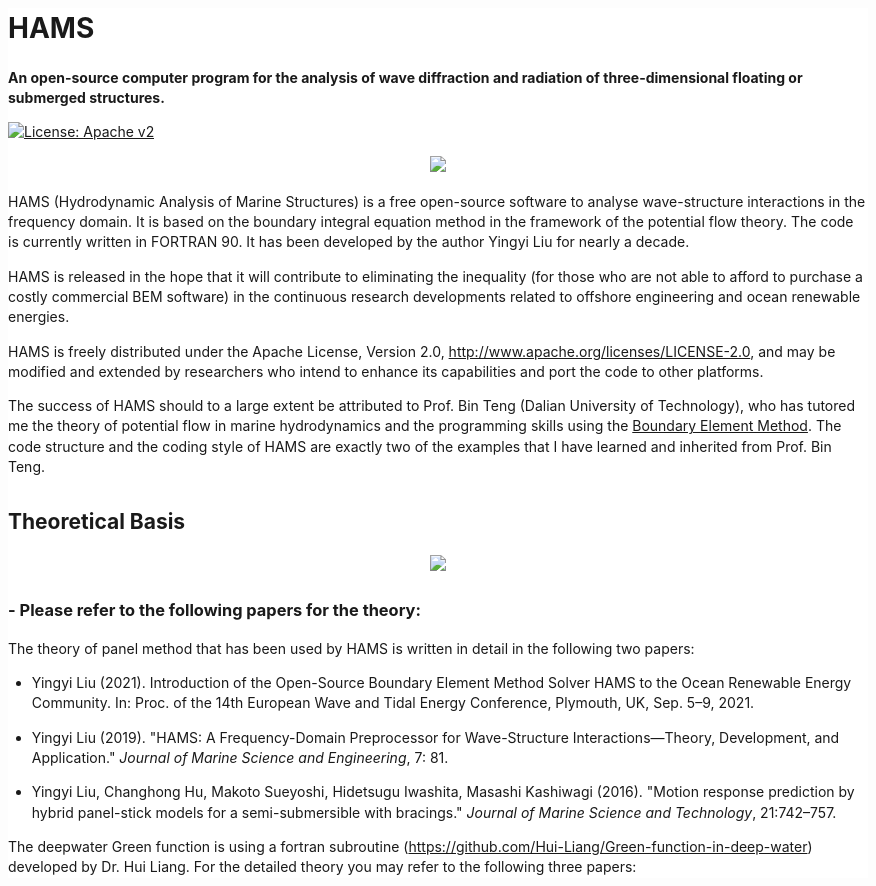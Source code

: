 ﻿

# HAMS
**An open-source computer program for the analysis of wave diffraction and radiation of three-dimensional floating or submerged structures.**

[![License: Apache v2](https://img.shields.io/badge/License-Apache%202.0-blue.svg)](http://www.apache.org/licenses/LICENSE-2.0)

  <p align="center"><img src="https://github.com/YingyiLiu/HAMS/blob/master/Other/md_resources/body_mesh.png" width="70%" /></p>
  
HAMS (Hydrodynamic Analysis of Marine Structures) is a free open-source software to analyse wave-structure interactions in the frequency domain. It is based on the boundary integral equation method in the framework of the potential flow theory. The code is currently written in FORTRAN 90. It has been developed by the author Yingyi Liu for nearly a decade. 

HAMS is released in the hope that it will contribute to eliminating the inequality (for those who are not able to afford to purchase a costly commercial BEM software) in the continuous research developments related to offshore engineering and ocean renewable energies.

HAMS is freely distributed under the Apache License, Version 2.0, http://www.apache.org/licenses/LICENSE-2.0, and may be modified and extended by researchers who intend to enhance its capabilities and port the code to other platforms. 

The success of HAMS should to a large extent be attributed to Prof. Bin Teng (Dalian University of Technology), who has tutored me the theory of potential flow in marine hydrodynamics and the programming skills using the [Boundary Element Method](https://en.wikipedia.org/wiki/Boundary_element_method). The code structure and the coding style of HAMS are exactly two of the examples that I have learned and inherited from Prof. Bin Teng.

## Theoretical Basis

  <p align="center"><img src="https://github.com/YingyiLiu/HAMS/blob/master/Other/md_resources/global_coordinate_system.png" width="70%" /></p>
  
### - Please refer to the following papers for the theory:

The theory of panel method that has been used by HAMS is written in detail in the following two papers:

* Yingyi Liu (2021). Introduction of the Open-Source Boundary Element Method Solver HAMS to the Ocean Renewable Energy Community. In: Proc. of the 14th European Wave and Tidal Energy Conference, Plymouth, UK, Sep. 5–9, 2021.

* Yingyi Liu (2019). "HAMS: A Frequency-Domain Preprocessor for Wave-Structure Interactions—Theory, Development, and Application." _Journal of Marine Science and Engineering_, 7: 81.

* Yingyi Liu, Changhong Hu, Makoto Sueyoshi, Hidetsugu Iwashita, Masashi Kashiwagi (2016). "Motion response prediction by hybrid panel-stick models for a semi-submersible with bracings." _Journal of Marine Science and Technology_, 21:742–757.

The deepwater Green function is using a fortran subroutine (https://github.com/Hui-Liang/Green-function-in-deep-water) developed by Dr. Hui Liang. For the detailed theory you may refer to the following three papers:
